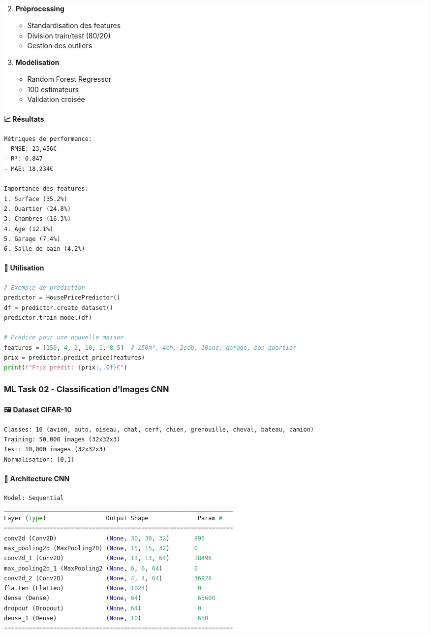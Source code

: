 2. **Préprocessing**
   - Standardisation des features
   - Division train/test (80/20)
   - Gestion des outliers

3. **Modélisation**
   - Random Forest Regressor
   - 100 estimateurs
   - Validation croisée

#### 📈 Résultats
```
Métriques de performance:
- RMSE: 23,456€
- R²: 0.847
- MAE: 18,234€

Importance des features:
1. Surface (35.2%)
2. Quartier (24.8%) 
3. Chambres (16.3%)
4. Âge (12.1%)
5. Garage (7.4%)
6. Salle de bain (4.2%)
```

#### 🔧 Utilisation
```python
# Exemple de prédiction
predictor = HousePricePredictor()
df = predictor.create_dataset()
predictor.train_model(df)

# Prédire pour une nouvelle maison
features = [150, 4, 2, 10, 1, 8.5]  # 150m², 4ch, 2sdb, 10ans, garage, bon quartier
prix = predictor.predict_price(features)
print(f"Prix prédit: {prix:,.0f}€")
```

### ML Task 02 - Classification d'Images CNN

#### 🖼️ Dataset CIFAR-10
```
Classes: 10 (avion, auto, oiseau, chat, cerf, chien, grenouille, cheval, bateau, camion)
Training: 50,000 images (32x32x3)
Test: 10,000 images (32x32x3)
Normalisation: [0,1]
```

#### 🧠 Architecture CNN
```python
Model: Sequential
_________________________________________________________________
Layer (type)                 Output Shape              Param #   
=================================================================
conv2d (Conv2D)              (None, 30, 30, 32)       896       
max_pooling2d (MaxPooling2D) (None, 15, 15, 32)       0         
conv2d_1 (Conv2D)            (None, 13, 13, 64)       18496     
max_pooling2d_1 (MaxPooling2 (None, 6, 6, 64)         0         
conv2d_2 (Conv2D)            (None, 4, 4, 64)         36928     
flatten (Flatten)            (None, 1024)              0         
dense (Dense)                (None, 64)                65600     
dropout (Dropout)            (None, 64)                0         
dense_1 (Dense)              (None, 10)                650       
=================================================================
```
